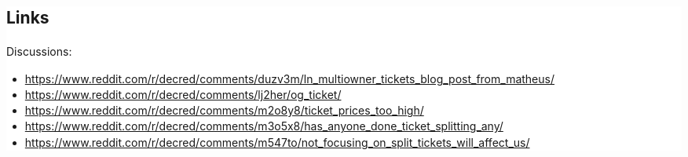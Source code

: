 ## Links

Discussions:

- https://www.reddit.com/r/decred/comments/duzv3m/ln_multiowner_tickets_blog_post_from_matheus/
- https://www.reddit.com/r/decred/comments/lj2her/og_ticket/
- https://www.reddit.com/r/decred/comments/m2o8y8/ticket_prices_too_high/
- https://www.reddit.com/r/decred/comments/m3o5x8/has_anyone_done_ticket_splitting_any/
- https://www.reddit.com/r/decred/comments/m547to/not_focusing_on_split_tickets_will_affect_us/
